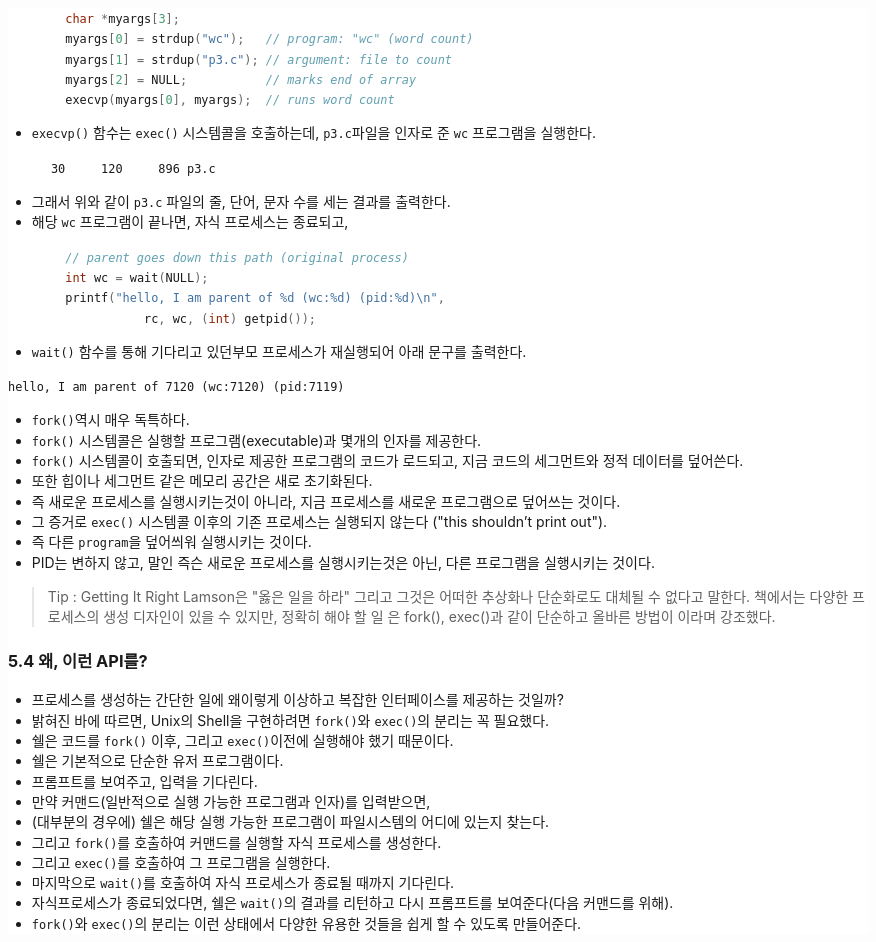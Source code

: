 ```c
        char *myargs[3];
        myargs[0] = strdup("wc");   // program: "wc" (word count)
        myargs[1] = strdup("p3.c"); // argument: file to count
        myargs[2] = NULL;           // marks end of array
        execvp(myargs[0], myargs);  // runs word count
```

- `execvp()` 함수는 `exec()` 시스템콜을 호출하는데, `p3.c`파일을 인자로 준 `wc` 프로그램을 실행한다.

```shell
      30     120     896 p3.c
```

- 그래서 위와 같이 `p3.c` 파일의 줄, 단어, 문자 수를 세는 결과를 출력한다.
- 해당 `wc` 프로그램이 끝나면, 자식 프로세스는 종료되고,

```c
        // parent goes down this path (original process)
        int wc = wait(NULL);
        printf("hello, I am parent of %d (wc:%d) (pid:%d)\n",
        	       rc, wc, (int) getpid());
```

- `wait()` 함수를 통해 기다리고 있던부모 프로세스가 재실행되어 아래 문구를 출력한다.
 
```shell
hello, I am parent of 7120 (wc:7120) (pid:7119)
```
- `fork()`역시 매우 독특하다.
- `fork()` 시스템콜은 실행할 프로그램(executable)과 몇개의 인자를 제공한다.
- `fork()` 시스템콜이 호출되면, 인자로 제공한 프로그램의 코드가 로드되고, 지금 코드의 세그먼트와 정적 데이터를 덮어쓴다.
- 또한 힙이나 세그먼트 같은 메모리 공간은 새로 초기화된다.
- 즉 새로운 프로세스를 실행시키는것이 아니라, 지금 프로세스를 새로운 프로그램으로 덮어쓰는 것이다.
- 그 증거로 `exec()` 시스템콜 이후의 기존 프로세스는 실행되지 않는다 ("this shouldn’t print out").
- 즉 다른 `program`을 덮어씌워 실행시키는 것이다.
- PID는 변하지 않고, 말인 즉슨 새로운 프로세스를 실행시키는것은 아닌, 다른 프로그램을 실행시키는 것이다.


> Tip : Getting It Right
> Lamson은 "옳은 일을 하라" 그리고 그것은 어떠한 추상화나 단순화로도 대체될 수 없다고 말한다.
> 책에서는 다양한 프로세스의 생성 디자인이 있을 수 있지만,
> 정확히 해야 할 일 은 fork(), exec()과 같이 단순하고 올바른 방법이 이라며 강조했다.


### 5.4 왜, 이런 API를?

- 프로세스를 생성하는 간단한 일에 왜이렇게 이상하고 복잡한 인터페이스를 제공하는 것일까?
- 밝혀진 바에 따르면, Unix의 Shell을 구현하려면 `fork()`와 `exec()`의 분리는 꼭 필요했다.
- 쉘은 코드를 `fork()` 이후, 그리고 `exec()`이전에 실행해야 했기 때문이다.
- 쉘은 기본적으로 단순한 유저 프로그램이다.
- 프롬프트를 보여주고, 입력을 기다린다.
- 만약 커맨드(일반적으로 실행 가능한 프로그램과 인자)를 입력받으면, 
- (대부분의 경우에) 쉘은 해당 실행 가능한 프로그램이 파일시스템의 어디에 있는지 찾는다.
- 그리고 `fork()`를 호출하여 커맨드를 실행할 자식 프로세스를 생성한다.
- 그리고 `exec()`를 호출하여 그 프로그램을 실행한다.
- 마지막으로 `wait()`를 호출하여 자식 프로세스가 종료될 때까지 기다린다.
- 자식프로세스가 종료되었다면, 쉘은 `wait()`의 결과를 리턴하고 다시 프롬프트를 보여준다(다음 커맨드를 위해).
- `fork()`와 `exec()`의 분리는 이런 상태에서 다양한 유용한 것들을 쉽게 할 수 있도록 만들어준다.
